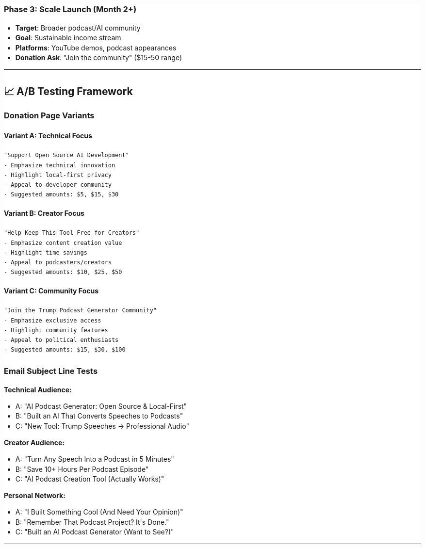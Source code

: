 ### Phase 3: Scale Launch (Month 2+)
- **Target**: Broader podcast/AI community
- **Goal**: Sustainable income stream
- **Platforms**: YouTube demos, podcast appearances
- **Donation Ask**: "Join the community" ($15-50 range)

---

## 📈 A/B Testing Framework

### Donation Page Variants

#### Variant A: Technical Focus
```
"Support Open Source AI Development"
- Emphasize technical innovation
- Highlight local-first privacy
- Appeal to developer community
- Suggested amounts: $5, $15, $30
```

#### Variant B: Creator Focus  
```
"Help Keep This Tool Free for Creators"
- Emphasize content creation value
- Highlight time savings
- Appeal to podcasters/creators
- Suggested amounts: $10, $25, $50
```

#### Variant C: Community Focus
```
"Join the Trump Podcast Generator Community"
- Emphasize exclusive access
- Highlight community features
- Appeal to political enthusiasts
- Suggested amounts: $15, $30, $100
```

### Email Subject Line Tests

**Technical Audience:**
- A: "AI Podcast Generator: Open Source & Local-First"
- B: "Built an AI That Converts Speeches to Podcasts"
- C: "New Tool: Trump Speeches → Professional Audio"

**Creator Audience:**
- A: "Turn Any Speech Into a Podcast in 5 Minutes"
- B: "Save 10+ Hours Per Podcast Episode"
- C: "AI Podcast Creation Tool (Actually Works)"

**Personal Network:**
- A: "I Built Something Cool (And Need Your Opinion)"
- B: "Remember That Podcast Project? It's Done."
- C: "Built an AI Podcast Generator (Want to See?)"

---